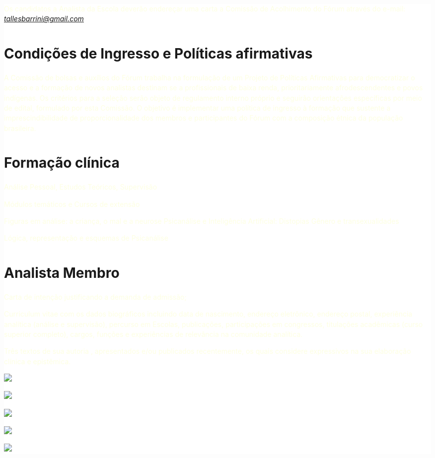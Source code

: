 <span style="color:#FDFFE2">Os candidatos a Analista da Escola deverão endereçar uma carta a Comissão de Acolhimento do Fórum através do e\-mail: </span>  _[tallesbarrini@gmail\.com](mailto:tallesbarrini@gmail.com)_  <span style="color:#FDFFE2"> </span>

# Condições de Ingresso e Políticas afirmativas

<span style="color:#FDFFE2">A Comissão de bolsas e auxílios do Fórum trabalha na formulação de um Projeto de Políticas Afirmativas para democratizar o acesso e a formação de novos analistas destinam se a profissionais  de  baixa  renda\,  prioritariamente afrodescendentes e povos indígenas\. Os critérios para a seleção serão objeto de regulamento interno próprio e seguirão orientações específicas por meio de edital\, formulado por esta Comissão\. O objetivo é implementar uma política de ingresso à formação que sustente a imprescindibilidade de proporcionalidade dos membros e participantes do Fórum com a composição étnica da população brasileira\.  </span>

# Formação clínica

<span style="color:#FDFFE2">Análise Pessoal\, Estudos Teóricos\, Supervisão</span>

<span style="color:#FDFFE2">Módulos temáticos e Cursos de extensão</span>

<span style="color:#FDFFE2">Figuras em análise: a criança\, o mal e a neurose</span>  <span style="color:#FDFFE2">Psicanálise e Inteligência Artificial: Distopias</span>  <span style="color:#FDFFE2">Gênero e transexualidades</span>

<span style="color:#FDFFE2">Lógica\, representação e esquemas de Psicanálise</span>

# Analista Membro

<span style="color:#FDFFE2">Carta de intenção</span>  <span style="color:#FDFFE2"> justificando a demanda de admissão;</span>

<span style="color:#FDFFE2">Curriculum vitae com os dados biográficos incluindo data de nascimento\, endereço eletrônico\, endereço postal\, </span>  <span style="color:#FDFFE2">experiência analítica</span>  <span style="color:#FDFFE2"> \(análise e supervisão\)\, percurso em Escolas\, publicações\, participações em congressos\, titulações acadêmicas \(curso superior completo\)\, cargos\, funções e experiências de relevância na comunidade analítica\.</span>

<span style="color:#FDFFE2">Três textos de sua </span>  <span style="color:#FDFFE2">autoria</span>  <span style="color:#FDFFE2">\, apresentados e/ou publicados recentemente\, os quais considere expressivos na sua elaboração clínica e epistêmica\.</span>

![](images/Apresenta%C3%A7%C3%A3o%20-%20Escola%20de%20Cinema%2C%20Arte%20e%20Psican%C3%A1lise%20-%20Talles%20Barrini/Apresenta%C3%A7%C3%A3o%20-%20Escola%20de%20Cinema%2C%20Arte%20e%20Psican%C3%A1lise%20-%20Talles%20Barrini19.png)

![](images/Apresenta%C3%A7%C3%A3o%20-%20Escola%20de%20Cinema%2C%20Arte%20e%20Psican%C3%A1lise%20-%20Talles%20Barrini/Apresenta%C3%A7%C3%A3o%20-%20Escola%20de%20Cinema%2C%20Arte%20e%20Psican%C3%A1lise%20-%20Talles%20Barrini20.png)

![](images/Apresenta%C3%A7%C3%A3o%20-%20Escola%20de%20Cinema%2C%20Arte%20e%20Psican%C3%A1lise%20-%20Talles%20Barrini/Apresenta%C3%A7%C3%A3o%20-%20Escola%20de%20Cinema%2C%20Arte%20e%20Psican%C3%A1lise%20-%20Talles%20Barrini21.png)

![](images/Apresenta%C3%A7%C3%A3o%20-%20Escola%20de%20Cinema%2C%20Arte%20e%20Psican%C3%A1lise%20-%20Talles%20Barrini/Apresenta%C3%A7%C3%A3o%20-%20Escola%20de%20Cinema%2C%20Arte%20e%20Psican%C3%A1lise%20-%20Talles%20Barrini22.png)

![](images/Apresenta%C3%A7%C3%A3o%20-%20Escola%20de%20Cinema%2C%20Arte%20e%20Psican%C3%A1lise%20-%20Talles%20Barrini/Apresenta%C3%A7%C3%A3o%20-%20Escola%20de%20Cinema%2C%20Arte%20e%20Psican%C3%A1lise%20-%20Talles%20Barrini23.png)
